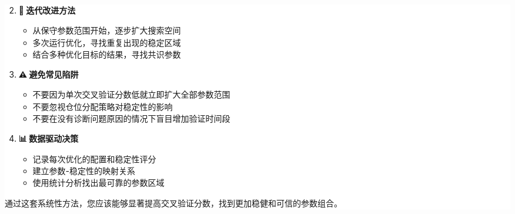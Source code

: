 2. **🔄 迭代改进方法**
   - 从保守参数范围开始，逐步扩大搜索空间
   - 多次运行优化，寻找重复出现的稳定区域
   - 结合多种优化目标的结果，寻找共识参数

3. **⚠️ 避免常见陷阱**
   - 不要因为单次交叉验证分数低就立即扩大全部参数范围
   - 不要忽视仓位分配策略对稳定性的影响
   - 不要在没有诊断问题原因的情况下盲目增加验证时间段

4. **📊 数据驱动决策**
   - 记录每次优化的配置和稳定性评分
   - 建立参数-稳定性的映射关系
   - 使用统计分析找出最可靠的参数区域

通过这套系统性方法，您应该能够显著提高交叉验证分数，找到更加稳健和可信的参数组合。